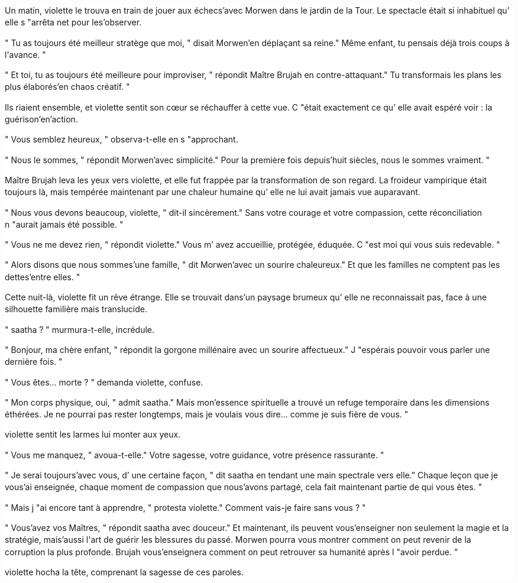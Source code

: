 Un matin, violette le trouva en train de jouer aux échecs’avec Morwen dans le jardin de la Tour. Le spectacle était si inhabituel qu’ elle s "arrêta net pour les’observer.

" Tu as toujours été meilleur stratège que moi, " disait Morwen’en déplaçant sa reine." Même enfant, tu pensais déjà trois coups à l'avance. "

" Et toi, tu as toujours été meilleure pour improviser, " répondit Maître Brujah en contre-attaquant." Tu transformais les plans les plus élaborés’en chaos créatif. "

Ils riaient ensemble, et violette sentit son cœur se réchauffer à cette vue. C "était exactement ce qu’ elle avait espéré voir : la guérison’en’action.

" Vous semblez heureux, " observa-t-elle en s "approchant.

" Nous le sommes, " répondit Morwen’avec simplicité." Pour la première fois depuis’huit siècles, nous le sommes vraiment. "

Maître Brujah leva les yeux vers violette, et elle fut frappée par la transformation de son regard. La froideur vampirique était toujours là, mais tempérée maintenant par une chaleur humaine qu’ elle ne lui avait jamais vue auparavant.

" Nous vous devons beaucoup, violette, " dit-il sincèrement." Sans votre courage et votre compassion, cette réconciliation n "aurait jamais été possible. "

" Vous ne me devez rien, " répondit violette." Vous m’ avez accueillie, protégée, éduquée. C "est moi qui vous suis redevable. "

" Alors disons que nous sommes’une famille, " dit Morwen’avec un sourire chaleureux." Et que les familles ne comptent pas les dettes’entre elles. "

Cette nuit-là, violette fit un rêve étrange. Elle se trouvait dans’un paysage brumeux qu’ elle ne reconnaissait pas, face à une silhouette familière mais translucide.

" saatha ? " murmura-t-elle, incrédule.

" Bonjour, ma chère enfant, " répondit la gorgone millénaire avec un sourire affectueux." J "espérais pouvoir vous parler une dernière fois. "

" Vous êtes... morte ? " demanda violette, confuse.

" Mon corps physique, oui, " admit saatha." Mais mon’essence spirituelle a trouvé un refuge temporaire dans les dimensions éthérées. Je ne pourrai pas rester longtemps, mais je voulais vous dire... comme je suis fière de vous. "

violette sentit les larmes lui monter aux yeux.

" Vous me manquez, " avoua-t-elle." Votre sagesse, votre guidance, votre présence rassurante. "

" Je serai toujours’avec vous, d’ une certaine façon, " dit saatha en tendant une main spectrale vers elle." Chaque leçon que je vous’ai enseignée, chaque moment de compassion que nous’avons partagé, cela fait maintenant partie de qui vous êtes. "

" Mais j "ai encore tant à apprendre, " protesta violette." Comment vais-je faire sans vous ? "

" Vous’avez vos Maîtres, " répondit saatha avec douceur." Et maintenant, ils peuvent vous’enseigner non seulement la magie et la stratégie, mais’aussi l'art de guérir les blessures du passé. Morwen pourra vous montrer comment on peut revenir de la corruption la plus profonde. Brujah vous’enseignera comment on peut retrouver sa humanité après l "avoir perdue. "

violette hocha la tête, comprenant la sagesse de ces paroles.
